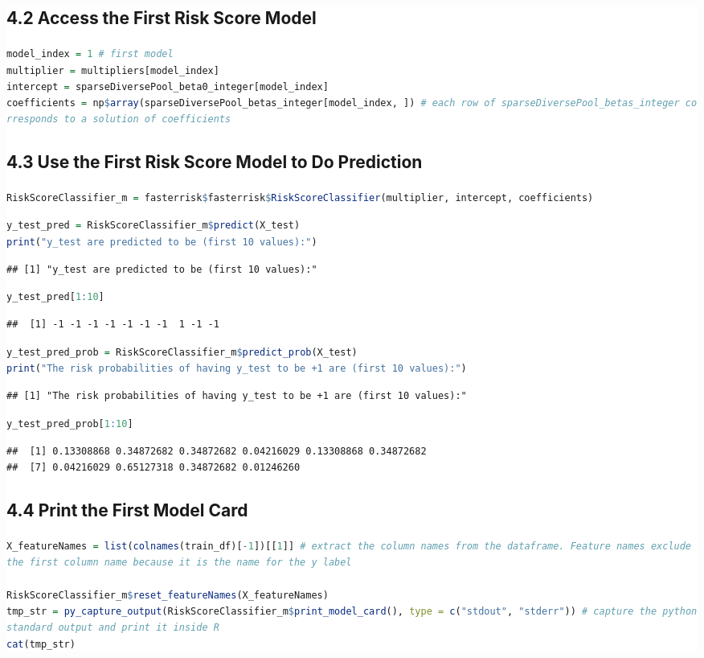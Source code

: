 ## 4.2 Access the First Risk Score Model

``` r
model_index = 1 # first model
multiplier = multipliers[model_index]
intercept = sparseDiversePool_beta0_integer[model_index]
coefficients = np$array(sparseDiversePool_betas_integer[model_index, ]) # each row of sparseDiversePool_betas_integer corresponds to a solution of coefficients
```

## 4.3 Use the First Risk Score Model to Do Prediction

``` r
RiskScoreClassifier_m = fasterrisk$fasterrisk$RiskScoreClassifier(multiplier, intercept, coefficients)
```

``` r
y_test_pred = RiskScoreClassifier_m$predict(X_test)
print("y_test are predicted to be (first 10 values):")
```

    ## [1] "y_test are predicted to be (first 10 values):"

``` r
y_test_pred[1:10]
```

    ##  [1] -1 -1 -1 -1 -1 -1 -1  1 -1 -1

``` r
y_test_pred_prob = RiskScoreClassifier_m$predict_prob(X_test)
print("The risk probabilities of having y_test to be +1 are (first 10 values):")
```

    ## [1] "The risk probabilities of having y_test to be +1 are (first 10 values):"

``` r
y_test_pred_prob[1:10]
```

    ##  [1] 0.13308868 0.34872682 0.34872682 0.04216029 0.13308868 0.34872682
    ##  [7] 0.04216029 0.65127318 0.34872682 0.01246260

## 4.4 Print the First Model Card

``` r
X_featureNames = list(colnames(train_df)[-1])[[1]] # extract the column names from the dataframe. Feature names exclude the first column name because it is the name for the y label

RiskScoreClassifier_m$reset_featureNames(X_featureNames)
tmp_str = py_capture_output(RiskScoreClassifier_m$print_model_card(), type = c("stdout", "stderr")) # capture the python standard output and print it inside R
cat(tmp_str)
```
